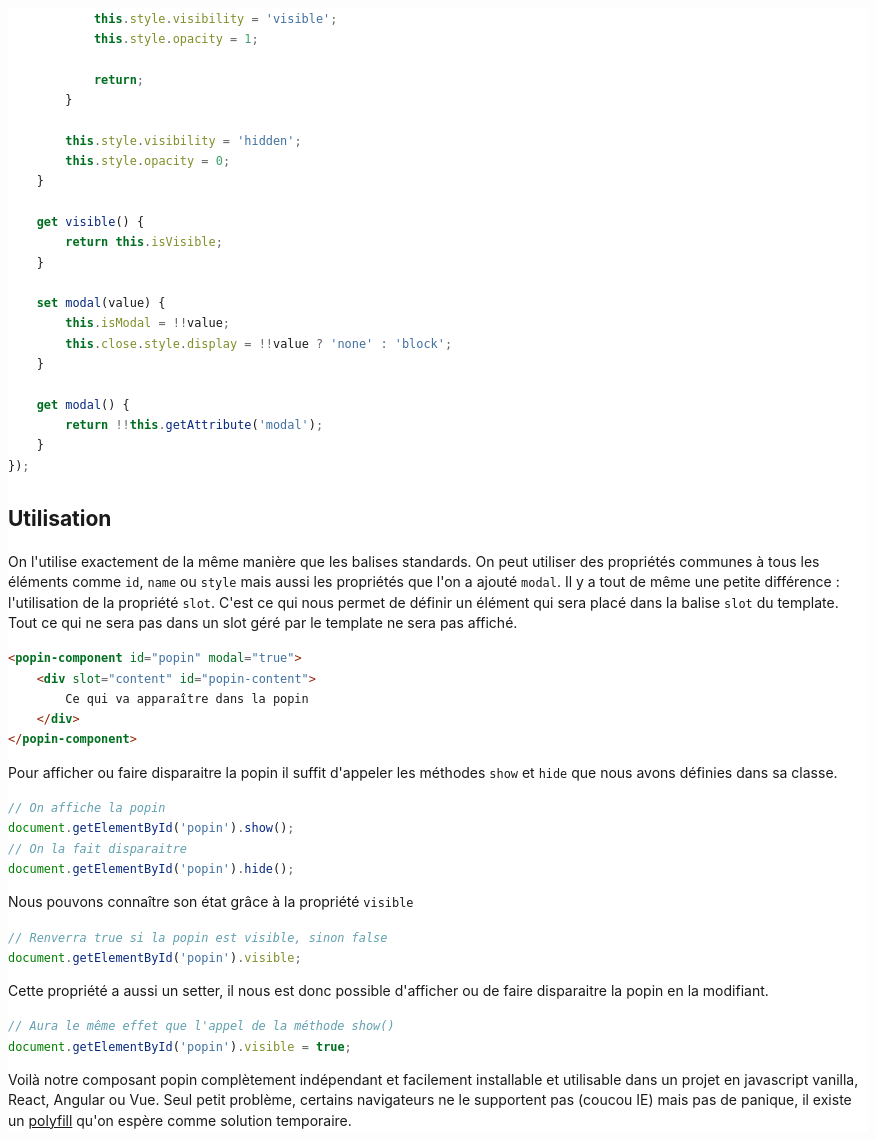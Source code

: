 ```javascript
            this.style.visibility = 'visible';
            this.style.opacity = 1;

            return;
        }

        this.style.visibility = 'hidden';
        this.style.opacity = 0;
    }

    get visible() {
        return this.isVisible;
    }

    set modal(value) {
        this.isModal = !!value;
        this.close.style.display = !!value ? 'none' : 'block';
    }

    get modal() {
        return !!this.getAttribute('modal');
    }
});
```
## Utilisation
On l'utilise exactement de la même manière que les balises standards. On peut utiliser des propriétés communes à tous les éléments comme `id`, `name` ou `style` mais aussi les propriétés que l'on a ajouté `modal`.
Il y a tout de même une petite différence : l'utilisation de la propriété `slot`. C'est ce qui nous permet de définir un élément qui sera placé dans la balise `slot` du template. Tout ce qui ne sera pas dans un slot géré par le template ne sera pas affiché.
```html
<popin-component id="popin" modal="true">
    <div slot="content" id="popin-content">
        Ce qui va apparaître dans la popin
    </div>
</popin-component>
```
Pour afficher ou faire disparaitre la popin il suffit d'appeler les méthodes `show` et `hide` que nous avons définies dans sa classe.
```javascript
// On affiche la popin
document.getElementById('popin').show();
// On la fait disparaitre
document.getElementById('popin').hide();
```
Nous pouvons connaître son état grâce à la propriété `visible`
```javascript
// Renverra true si la popin est visible, sinon false
document.getElementById('popin').visible;
```
Cette propriété a aussi un setter, il nous est donc possible d'afficher ou de faire disparaitre la popin en la modifiant.
```javascript
// Aura le même effet que l'appel de la méthode show()
document.getElementById('popin').visible = true;
```
Voilà notre composant popin complètement indépendant et facilement installable et utilisable dans un projet en javascript vanilla, React, Angular ou Vue.
Seul petit problème, certains navigateurs ne le supportent pas  (coucou IE) mais pas de panique, il existe un [polyfill](https://github.com/webcomponents/polyfills/tree/master/packages/webcomponentsjs) qu'on espère comme solution temporaire.